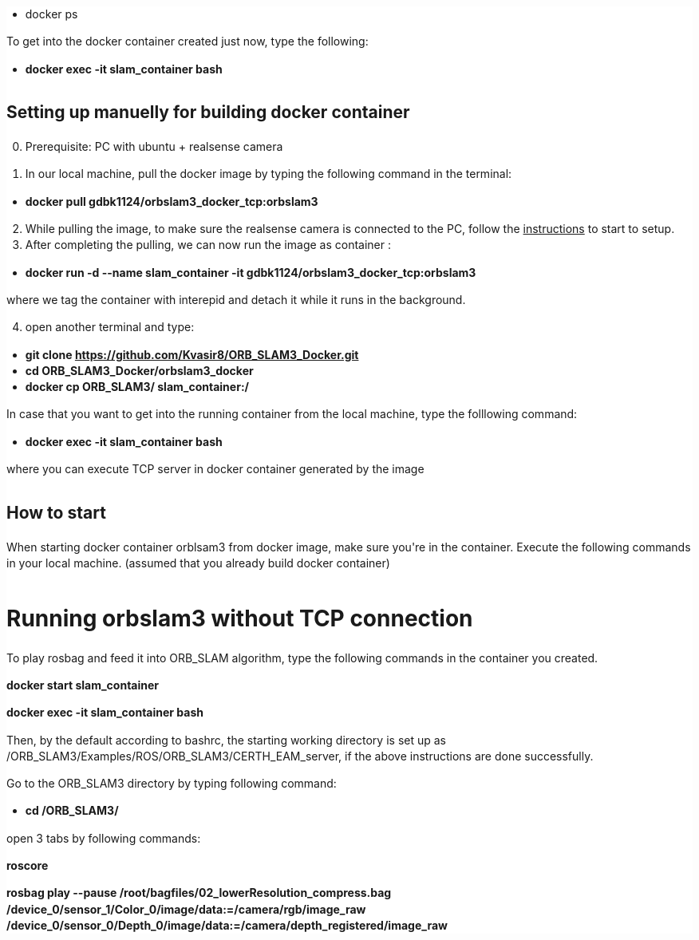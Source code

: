 - docker ps

To get into the docker container created just now, type the following:

- **docker exec -it slam_container bash**



## Setting up manuelly for building docker container
0. Prerequisite: PC with ubuntu + realsense camera

1. In our local machine, pull the docker image by typing the following command in the terminal:
- **docker pull gdbk1124/orbslam3_docker_tcp:orbslam3**
2. While pulling the image, to make sure the realsense camera is connected to the PC, follow the [instructions](https://www.intelrealsense.com/get-started-depth-camera/) to start to setup.
3. After completing the pulling, we can now run the image as container :
- **docker run -d --name slam_container -it gdbk1124/orbslam3_docker_tcp:orbslam3**

where we tag the container with interepid and detach it while it runs in the background.

4. open another terminal and type:
- **git clone https://github.com/Kvasir8/ORB_SLAM3_Docker.git**
- **cd ORB_SLAM3_Docker/orbslam3_docker**
- **docker cp ORB_SLAM3/ slam_container:/**

In case that you want to get into the running container from the local machine, type the folllowing command:
- **docker exec -it slam_container bash**

where you can execute TCP server in docker container generated by the image

## How to start 

When starting docker container orblsam3 from docker image, make sure you're in the container. Execute the following commands in your local machine. (assumed that you already build docker container)

# Running orbslam3 without TCP connection

To play rosbag and feed it into ORB_SLAM algorithm, type the following commands in the container you created.

**docker start slam_container**

**docker exec -it slam_container bash**

Then, by the default according to bashrc, the starting working directory is set up as /ORB_SLAM3/Examples/ROS/ORB_SLAM3/CERTH_EAM_server, if the above instructions are done successfully.

Go to the ORB_SLAM3 directory by typing following command:
- **cd /ORB_SLAM3/**

open 3 tabs by following commands:

**roscore**

**rosbag play --pause /root/bagfiles/02_lowerResolution_compress.bag /device_0/sensor_1/Color_0/image/data:=/camera/rgb/image_raw /device_0/sensor_0/Depth_0/image/data:=/camera/depth_registered/image_raw**

